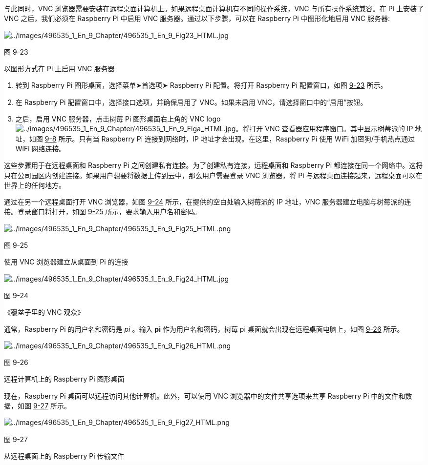 与此同时，VNC 浏览器需要安装在远程桌面计算机上。如果远程桌面计算机有不同的操作系统，VNC 与所有操作系统兼容。在 Pi 上安装了 VNC 之后，我们必须在 Raspberry Pi 中启用 VNC 服务器。通过以下步骤，可以在 Raspberry Pi 中图形化地启用 VNC 服务器:

![../images/496535_1_En_9_Chapter/496535_1_En_9_Fig23_HTML.jpg](../images/496535_1_En_9_Chapter/496535_1_En_9_Fig23_HTML.jpg)

图 9-23

以图形方式在 Pi 上启用 VNC 服务器

1.  转到 Raspberry Pi 图形桌面，选择菜单➤首选项➤ Raspberry Pi 配置。将打开 Raspberry Pi 配置窗口，如图 [9-23](#Fig23) 所示。

1.  在 Raspberry Pi 配置窗口中，选择接口选项，并确保启用了 VNC。如果未启用 VNC，请选择窗口中的“启用”按钮。

2.  之后，启用 VNC 服务器，点击树莓 Pi 图形桌面右上角的 VNC logo ![../images/496535_1_En_9_Chapter/496535_1_En_9_Figa_HTML.jpg](../images/496535_1_En_9_Chapter/496535_1_En_9_Figa_HTML.jpg)。将打开 VNC 查看器应用程序窗口。其中显示树莓派的 IP 地址，如图 [9-8](#Fig8) 所示。只有当 Raspberry Pi 连接到网络时，IP 地址才会出现。在这里，Raspberry Pi 使用 WiFi 加密狗/手机热点通过 WiFi 网络连接。

这些步骤用于在远程桌面和 Raspberry Pi 之间创建私有连接。为了创建私有连接，远程桌面和 Raspberry Pi 都连接在同一个网络中。这将只在公司园区内创建连接。如果用户想要将数据上传到云中，那么用户需要登录 VNC 浏览器，将 Pi 与远程桌面连接起来，远程桌面可以在世界上的任何地方。

通过在另一个远程桌面打开 VNC 浏览器，如图 [9-24](#Fig24) 所示，在提供的空白处输入树莓派的 IP 地址，VNC 服务器建立电脑与树莓派的连接。登录窗口将打开，如图 [9-25](#Fig25) 所示，要求输入用户名和密码。

![../images/496535_1_En_9_Chapter/496535_1_En_9_Fig25_HTML.png](../images/496535_1_En_9_Chapter/496535_1_En_9_Fig25_HTML.png)

图 9-25

使用 VNC 浏览器建立从桌面到 Pi 的连接

![../images/496535_1_En_9_Chapter/496535_1_En_9_Fig24_HTML.jpg](../images/496535_1_En_9_Chapter/496535_1_En_9_Fig24_HTML.jpg)

图 9-24

《覆盆子里的 VNC 观众》

通常，Raspberry Pi 的用户名和密码是 *pi* 。输入 **pi** 作为用户名和密码，树莓 pi 桌面就会出现在远程桌面电脑上，如图 [9-26](#Fig26) 所示。

![../images/496535_1_En_9_Chapter/496535_1_En_9_Fig26_HTML.png](../images/496535_1_En_9_Chapter/496535_1_En_9_Fig26_HTML.png)

图 9-26

远程计算机上的 Raspberry Pi 图形桌面

现在，Raspberry Pi 桌面可以远程访问其他计算机。此外，可以使用 VNC 浏览器中的文件共享选项来共享 Raspberry Pi 中的文件和数据，如图 [9-27](#Fig27) 所示。

![../images/496535_1_En_9_Chapter/496535_1_En_9_Fig27_HTML.png](../images/496535_1_En_9_Chapter/496535_1_En_9_Fig27_HTML.png)

图 9-27

从远程桌面上的 Raspberry Pi 传输文件